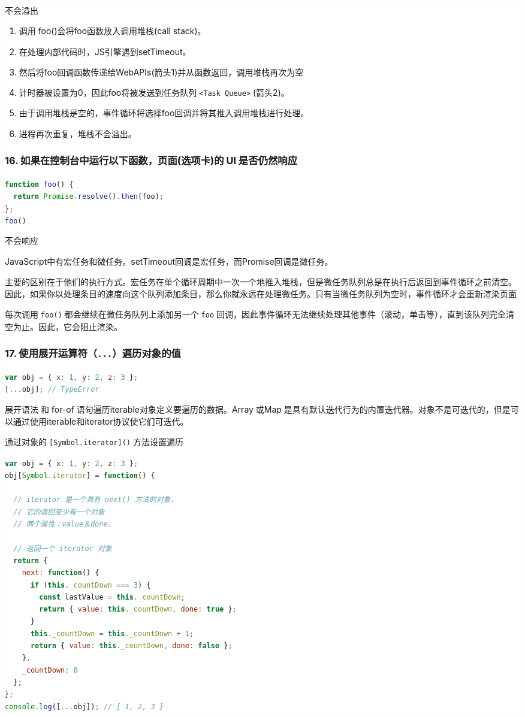 不会溢出

1. 调用 foo()会将foo函数放入调用堆栈(call stack)。

2. 在处理内部代码时，JS引擎遇到setTimeout。

3. 然后将foo回调函数传递给WebAPIs(箭头1)并从函数返回，调用堆栈再次为空

4. 计时器被设置为0，因此foo将被发送到任务队列 `<Task Queue>` (箭头2)。

5. 由于调用堆栈是空的，事件循环将选择foo回调并将其推入调用堆栈进行处理。

6. 进程再次重复，堆栈不会溢出。

### 16. 如果在控制台中运行以下函数，页面(选项卡)的 UI 是否仍然响应

```js
function foo() {
  return Promise.resolve().then(foo);
};
foo()
```

不会响应

JavaScript中有宏任务和微任务。setTimeout回调是宏任务，而Promise回调是微任务。

主要的区别在于他们的执行方式。宏任务在单个循环周期中一次一个地推入堆栈，但是微任务队列总是在执行后返回到事件循环之前清空。因此，如果你以处理条目的速度向这个队列添加条目，那么你就永远在处理微任务。只有当微任务队列为空时，事件循环才会重新渲染页面

每次调用 `foo()` 都会继续在微任务队列上添加另一个 `foo` 回调，因此事件循环无法继续处理其他事件（滚动，单击等），直到该队列完全清空为止。因此，它会阻止渲染。

### 17. 使用展开运算符（`...`）遍历对象的值

```js
var obj = { x: 1, y: 2, z: 3 };
[...obj]; // TypeError
```

展开语法 和 for-of 语句遍历iterable对象定义要遍历的数据。Array 或Map 是具有默认迭代行为的内置迭代器。对象不是可迭代的，但是可以通过使用iterable和iterator协议使它们可迭代。

通过对象的 `[Symbol.iterator]()` 方法设置遍历

```js
var obj = { x: 1, y: 2, z: 3 };
obj[Symbol.iterator] = function() {

  // iterator 是一个具有 next() 方法的对象，
  // 它的返回至少有一个对象
  // 两个属性：value＆done。

  // 返回一个 iterator 对象
  return {
    next: function() {
      if (this._countDown === 3) {
        const lastValue = this._countDown;
        return { value: this._countDown, done: true };
      }
      this._countDown = this._countDown + 1;
      return { value: this._countDown, done: false };
    },
    _countDown: 0
  };
};
console.log([...obj]); // [ 1, 2, 3 ]

```
